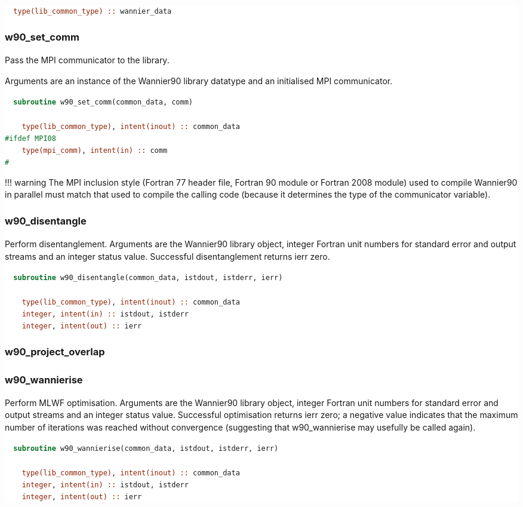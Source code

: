 ```fortran title="Fortran"
  type(lib_common_type) :: wannier_data
```

### w90_set_comm

Pass the MPI communicator to the library.

Arguments are an instance of the Wannier90 library datatype and an initialised
MPI communicator.

```fortran title="Fortran"
  subroutine w90_set_comm(common_data, comm)

    type(lib_common_type), intent(inout) :: common_data
#ifdef MPI08
    type(mpi_comm), intent(in) :: comm
#
```

!!! warning
    The MPI inclusion style (Fortran 77 header file, Fortran 90 module or
    Fortran 2008 module) used to compile Wannier90 in parallel must match that
    used to compile the calling code (because it determines the type of the
    communicator variable).

### w90_disentangle

Perform disentanglement.  Arguments are the Wannier90 library object, integer
Fortran unit numbers for standard error and output streams and an integer status
value.  Successful disentanglement returns ierr zero.

```fortran title="Fortran"
  subroutine w90_disentangle(common_data, istdout, istderr, ierr)

    type(lib_common_type), intent(inout) :: common_data
    integer, intent(in) :: istdout, istderr
    integer, intent(out) :: ierr
```

### w90_project_overlap

### w90_wannierise

Perform MLWF optimisation.  Arguments are the Wannier90 library object, integer
Fortran unit numbers for standard error and output streams and an integer status
value.  Successful optimisation returns ierr zero; a negative value indicates
that the maximum number of iterations was reached without convergence
(suggesting that w90_wannierise may usefully be called again).

```fortran title="Fortran"
  subroutine w90_wannierise(common_data, istdout, istderr, ierr)

    type(lib_common_type), intent(inout) :: common_data
    integer, intent(in) :: istdout, istderr
    integer, intent(out) :: ierr
```
